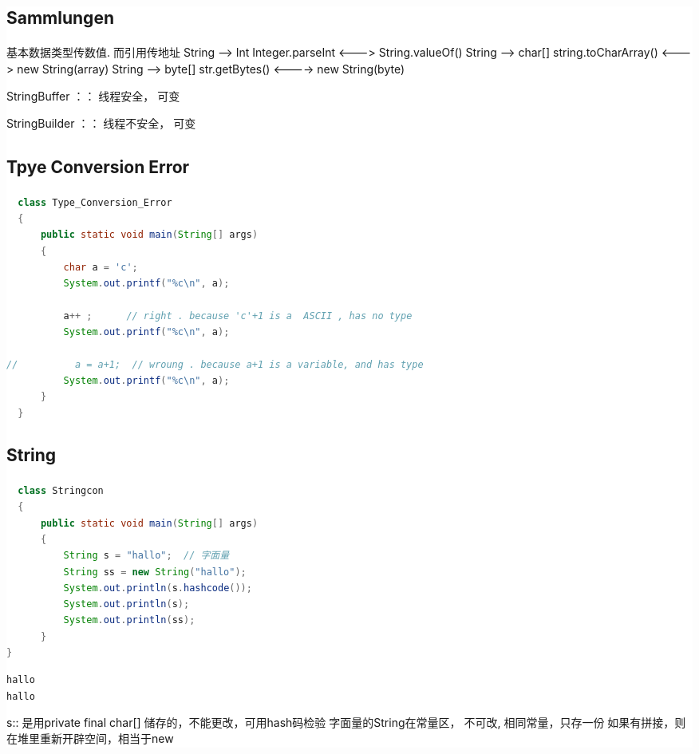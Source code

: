Sammlungen
----------

基本数据类型传数值. 而引用传地址 String --\> Int Integer.parseInt
\<---\> String.valueOf() String --\> char\[\] string.toCharArray()
\<---\> new String(array) String --\> byte\[\] str.getBytes() \<----\>
new String(byte)

StringBuffer ：： 线程安全， 可变

StringBuilder ：： 线程不安全， 可变

Tpye Conversion Error
---------------------

``` {.java classname="Type_Conversion_Error" results="output"}
  class Type_Conversion_Error
  {
      public static void main(String[] args)
      {
          char a = 'c';
          System.out.printf("%c\n", a);

          a++ ;      // right . because 'c'+1 is a  ASCII , has no type
          System.out.printf("%c\n", a);

//          a = a+1;  // wroung . because a+1 is a variable, and has type
          System.out.printf("%c\n", a);
      }
  }
```

String
------

``` {.java classname="Stringcon" results="output" exports="both"}
  class Stringcon
  {
      public static void main(String[] args)
      {
          String s = "hallo";  // 字面量
          String ss = new String("hallo");
          System.out.println(s.hashcode());
          System.out.println(s);
          System.out.println(ss);
      }
}
```

``` {.example}
hallo
hallo
```

s:: 是用private final char\[\] 储存的，不能更改，可用hash码检验
字面量的String在常量区， 不可改, 相同常量，只存一份
如果有拼接，则在堆里重新开辟空间，相当于new
